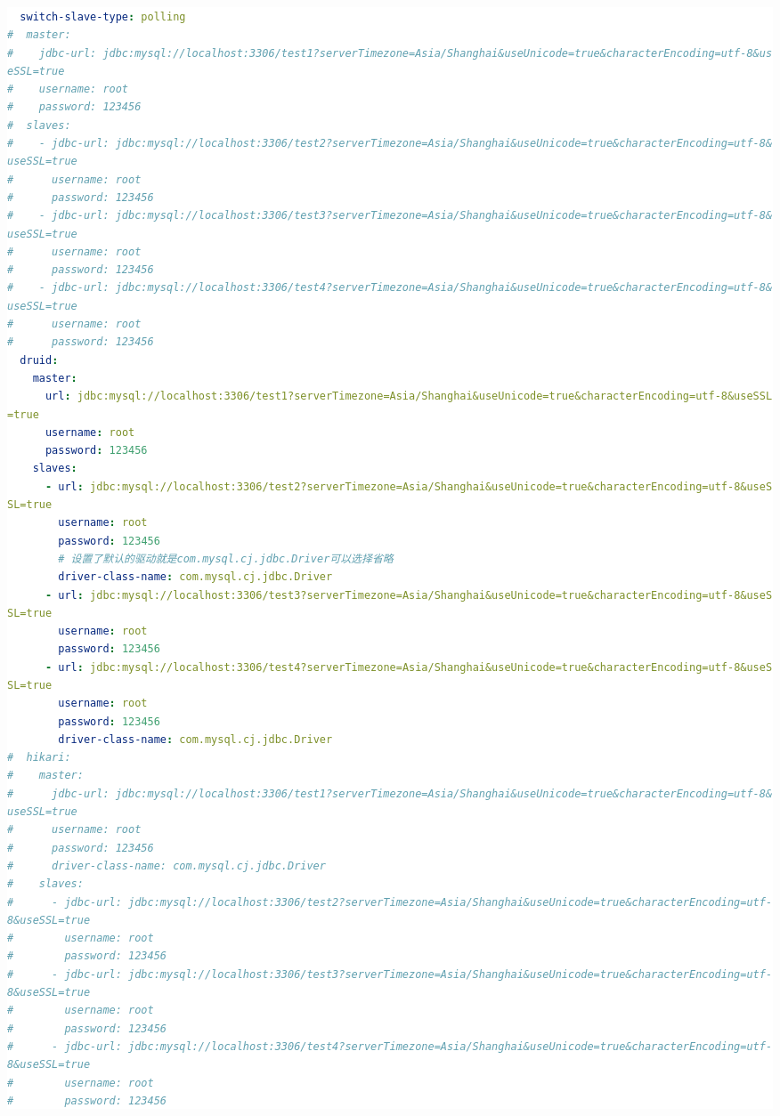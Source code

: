 ```yml
  switch-slave-type: polling
#  master:
#    jdbc-url: jdbc:mysql://localhost:3306/test1?serverTimezone=Asia/Shanghai&useUnicode=true&characterEncoding=utf-8&useSSL=true
#    username: root
#    password: 123456
#  slaves:
#    - jdbc-url: jdbc:mysql://localhost:3306/test2?serverTimezone=Asia/Shanghai&useUnicode=true&characterEncoding=utf-8&useSSL=true
#      username: root
#      password: 123456
#    - jdbc-url: jdbc:mysql://localhost:3306/test3?serverTimezone=Asia/Shanghai&useUnicode=true&characterEncoding=utf-8&useSSL=true
#      username: root
#      password: 123456
#    - jdbc-url: jdbc:mysql://localhost:3306/test4?serverTimezone=Asia/Shanghai&useUnicode=true&characterEncoding=utf-8&useSSL=true
#      username: root
#      password: 123456
  druid:
    master:
      url: jdbc:mysql://localhost:3306/test1?serverTimezone=Asia/Shanghai&useUnicode=true&characterEncoding=utf-8&useSSL=true
      username: root
      password: 123456
    slaves:
      - url: jdbc:mysql://localhost:3306/test2?serverTimezone=Asia/Shanghai&useUnicode=true&characterEncoding=utf-8&useSSL=true
        username: root
        password: 123456
        # 设置了默认的驱动就是com.mysql.cj.jdbc.Driver可以选择省略
        driver-class-name: com.mysql.cj.jdbc.Driver
      - url: jdbc:mysql://localhost:3306/test3?serverTimezone=Asia/Shanghai&useUnicode=true&characterEncoding=utf-8&useSSL=true
        username: root
        password: 123456
      - url: jdbc:mysql://localhost:3306/test4?serverTimezone=Asia/Shanghai&useUnicode=true&characterEncoding=utf-8&useSSL=true
        username: root
        password: 123456
        driver-class-name: com.mysql.cj.jdbc.Driver
#  hikari:
#    master:
#      jdbc-url: jdbc:mysql://localhost:3306/test1?serverTimezone=Asia/Shanghai&useUnicode=true&characterEncoding=utf-8&useSSL=true
#      username: root
#      password: 123456
#      driver-class-name: com.mysql.cj.jdbc.Driver
#    slaves:
#      - jdbc-url: jdbc:mysql://localhost:3306/test2?serverTimezone=Asia/Shanghai&useUnicode=true&characterEncoding=utf-8&useSSL=true
#        username: root
#        password: 123456
#      - jdbc-url: jdbc:mysql://localhost:3306/test3?serverTimezone=Asia/Shanghai&useUnicode=true&characterEncoding=utf-8&useSSL=true
#        username: root
#        password: 123456
#      - jdbc-url: jdbc:mysql://localhost:3306/test4?serverTimezone=Asia/Shanghai&useUnicode=true&characterEncoding=utf-8&useSSL=true
#        username: root
#        password: 123456
```